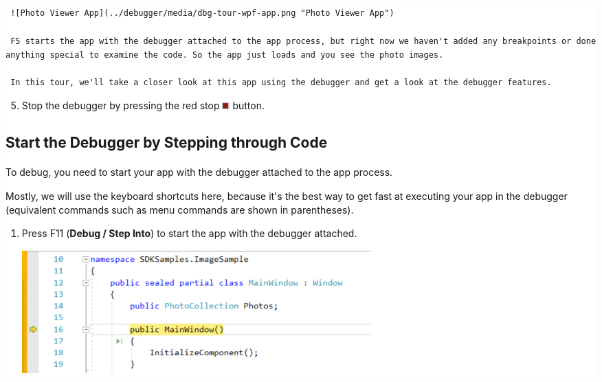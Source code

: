      ![Photo Viewer App](../debugger/media/dbg-tour-wpf-app.png "Photo Viewer App")

     F5 starts the app with the debugger attached to the app process, but right now we haven't added any breakpoints or done anything special to examine the code. So the app just loads and you see the photo images.

     In this tour, we'll take a closer look at this app using the debugger and get a look at the debugger features.

5. Stop the debugger by pressing the red stop ![Stop Debugging](../debugger/media/dbg-tour-stop-debugging.png "Stop Debugging") button.

## Start the Debugger by Stepping through Code

To debug, you need to start your app with the debugger attached to the app process.

Mostly, we will use the keyboard shortcuts here, because it's the best way to get fast at executing your app in the debugger (equivalent commands such as menu commands are shown in parentheses).

1. Press F11 (**Debug / Step Into**) to start the app with the debugger attached.

     ![F11 Step Into](../debugger/media/dbg-tour-f11-start.png "F11 Step Into")
